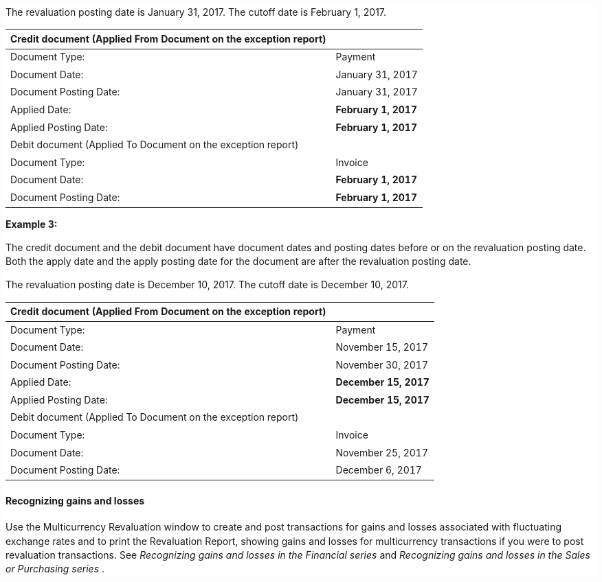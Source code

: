 The revaluation posting date is January 31, 2017. The cutoff date is February 1, 2017.

| Credit document (Applied From Document on the exception report) |                      |
|-----------------------------------------------------------------|----------------------|
| Document Type:                                                  | Payment              |
| Document Date:                                                  | January 31, 2017     |
| Document Posting Date:                                          | January 31, 2017     |
| Applied Date:                                                   | **February 1, 2017** |
| Applied Posting Date:                                           | **February 1, 2017** |
| Debit document (Applied To Document on the exception report)    |                      |
| Document Type:                                                  | Invoice              |
| Document Date:                                                  | **February 1, 2017** |
| Document Posting Date:                                          | **February 1, 2017** |

**Example 3:**

The credit document and the debit document have document dates and posting dates before or on the revaluation posting date. Both the apply date and the apply posting date for the document are after the revaluation posting date. 

The revaluation posting date is December 10, 2017. The cutoff date is December 10, 2017.

| Credit document (Applied From Document on the exception report) |                       |
|-----------------------------------------------------------------|-----------------------|
| Document Type:                                                  | Payment               |
| Document Date:                                                  | November 15, 2017     |
| Document Posting Date:                                          | November 30, 2017     |
| Applied Date:                                                   | **December 15, 2017** |
| Applied Posting Date:                                           | **December 15, 2017** |
| Debit document (Applied To Document on the exception report)    |                       |
| Document Type:                                                  | Invoice               |
| Document Date:                                                  | November 25, 2017     |
| Document Posting Date:                                          | December 6, 2017      |

#### Recognizing gains and losses

Use the Multicurrency Revaluation window to create and post transactions for gains and losses associated with fluctuating exchange rates and to print the Revaluation Report, showing gains and losses for multicurrency transactions if you were to post revaluation transactions. See *Recognizing gains and losses in the Financial series* and *Recognizing gains and losses in the Sales or Purchasing series* .
